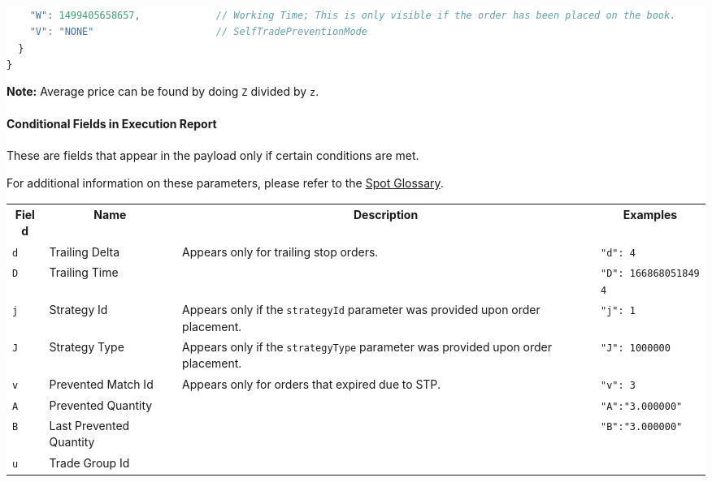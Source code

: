 ```javascript
    "W": 1499405658657,             // Working Time; This is only visible if the order has been placed on the book.
    "V": "NONE"                     // SelfTradePreventionMode
  }
}
```

**Note:** Average price can be found by doing `Z` divided by `z`.

#### Conditional Fields in Execution Report

These are fields that appear in the payload only if certain conditions are met.

For additional information on these parameters, please refer to the [Spot Glossary](../faqs/spot_glossary.md).

<table>
  <tr>
    <th>Field</th>
    <th>Name</th>
    <th>Description</th>
    <th>Examples</th>
  </tr>
  <tr>
    <td><code>d</code></td>
    <td>Trailing Delta</td>
    <td rowspan="2">Appears only for trailing stop orders.</td>
    <td><code>"d": 4</code></td>
  </tr>
  <tr>
    <td><code>D</code></td>
    <td>Trailing Time</td>
    <td><code>"D": 1668680518494</code></td>
  </tr>
  <tr>
    <td><code>j</code></td>
    <td>Strategy Id</td>
    <td>Appears only if the <code>strategyId</code> parameter was provided upon order placement.</td>
    <td><code>"j": 1</code></td>
  </tr>
  <tr>
    <td><code>J</code></td>
    <td>Strategy Type</td>
    <td>Appears only if the <code>strategyType</code> parameter was provided upon order placement.</td>
    <td><code>"J": 1000000</code></td>
  </tr>
  <tr>
    <td><code>v</code></td>
    <td>Prevented Match Id</td>
    <td rowspan="9">Appears only for orders that expired due to STP.</td>
    <td><code>"v": 3</code></td>
  </tr>
  <tr>
    <td><code>A</code>
    <td>Prevented Quantity</td>
    <td><code>"A":"3.000000"</code></td>
  </tr>
  <tr>
    <td><code>B</code></td>
    <td>Last Prevented Quantity</td>
    <td><code>"B":"3.000000"</code></td>
  </tr>
  <tr>
    <td><code>u</code></td>
    <td>Trade Group Id</td>